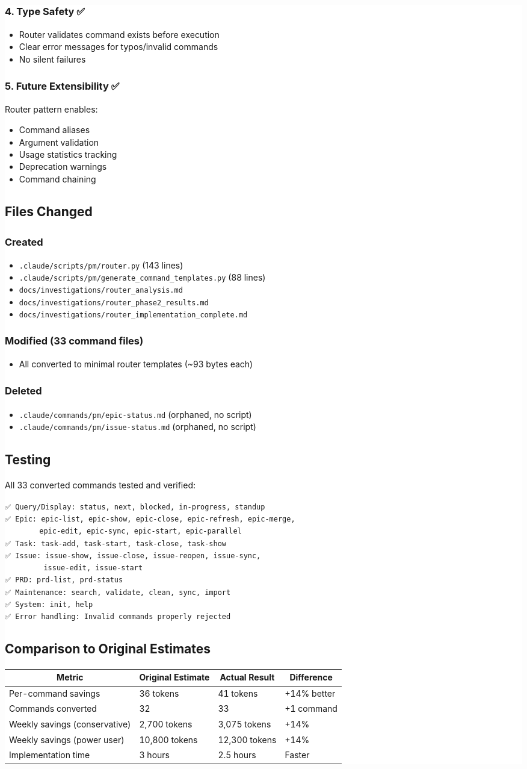 ### 4. Type Safety ✅
- Router validates command exists before execution
- Clear error messages for typos/invalid commands
- No silent failures

### 5. Future Extensibility ✅
Router pattern enables:
- Command aliases
- Argument validation
- Usage statistics tracking
- Deprecation warnings
- Command chaining

## Files Changed

### Created
- `.claude/scripts/pm/router.py` (143 lines)
- `.claude/scripts/pm/generate_command_templates.py` (88 lines)
- `docs/investigations/router_analysis.md`
- `docs/investigations/router_phase2_results.md`
- `docs/investigations/router_implementation_complete.md`

### Modified (33 command files)
- All converted to minimal router templates (~93 bytes each)

### Deleted
- `.claude/commands/pm/epic-status.md` (orphaned, no script)
- `.claude/commands/pm/issue-status.md` (orphaned, no script)

## Testing

All 33 converted commands tested and verified:

```bash
✅ Query/Display: status, next, blocked, in-progress, standup
✅ Epic: epic-list, epic-show, epic-close, epic-refresh, epic-merge,
        epic-edit, epic-sync, epic-start, epic-parallel
✅ Task: task-add, task-start, task-close, task-show
✅ Issue: issue-show, issue-close, issue-reopen, issue-sync,
         issue-edit, issue-start
✅ PRD: prd-list, prd-status
✅ Maintenance: search, validate, clean, sync, import
✅ System: init, help
✅ Error handling: Invalid commands properly rejected
```

## Comparison to Original Estimates

| Metric | Original Estimate | Actual Result | Difference |
|--------|------------------|---------------|------------|
| Per-command savings | 36 tokens | 41 tokens | +14% better |
| Commands converted | 32 | 33 | +1 command |
| Weekly savings (conservative) | 2,700 tokens | 3,075 tokens | +14% |
| Weekly savings (power user) | 10,800 tokens | 12,300 tokens | +14% |
| Implementation time | 3 hours | 2.5 hours | Faster |
